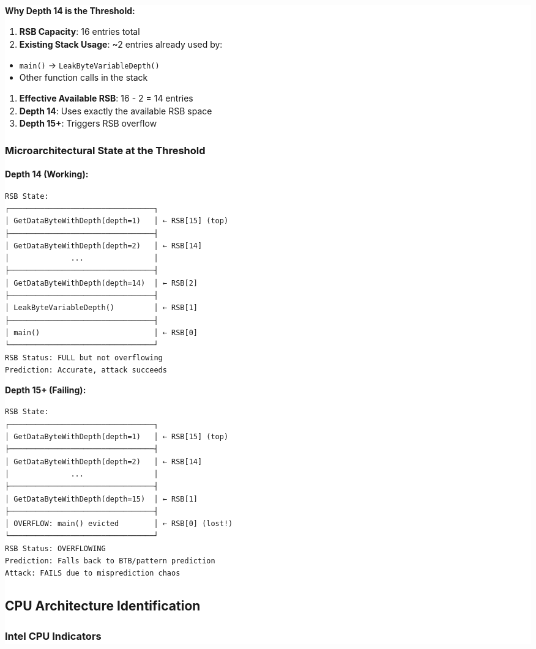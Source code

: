 **Why Depth 14 is the Threshold:**

1. **RSB Capacity**: 16 entries total
1. **Existing Stack Usage**: ~2 entries already used by:
- `main()` → `LeakByteVariableDepth()`
- Other function calls in the stack
1. **Effective Available RSB**: 16 - 2 = 14 entries
1. **Depth 14**: Uses exactly the available RSB space
1. **Depth 15+**: Triggers RSB overflow

### Microarchitectural State at the Threshold

**Depth 14 (Working):**

```
RSB State:
┌─────────────────────────────────┐
│ GetDataByteWithDepth(depth=1)   │ ← RSB[15] (top)
├─────────────────────────────────┤
│ GetDataByteWithDepth(depth=2)   │ ← RSB[14]
│              ...                │
├─────────────────────────────────┤
│ GetDataByteWithDepth(depth=14)  │ ← RSB[2]
├─────────────────────────────────┤
│ LeakByteVariableDepth()         │ ← RSB[1] 
├─────────────────────────────────┤
│ main()                          │ ← RSB[0]
└─────────────────────────────────┘
RSB Status: FULL but not overflowing
Prediction: Accurate, attack succeeds
```

**Depth 15+ (Failing):**

```
RSB State:
┌─────────────────────────────────┐
│ GetDataByteWithDepth(depth=1)   │ ← RSB[15] (top)
├─────────────────────────────────┤
│ GetDataByteWithDepth(depth=2)   │ ← RSB[14]
│              ...                │
├─────────────────────────────────┤
│ GetDataByteWithDepth(depth=15)  │ ← RSB[1]
├─────────────────────────────────┤
│ OVERFLOW: main() evicted        │ ← RSB[0] (lost!)
└─────────────────────────────────┘
RSB Status: OVERFLOWING
Prediction: Falls back to BTB/pattern prediction
Attack: FAILS due to misprediction chaos
```

## CPU Architecture Identification

### Intel CPU Indicators
